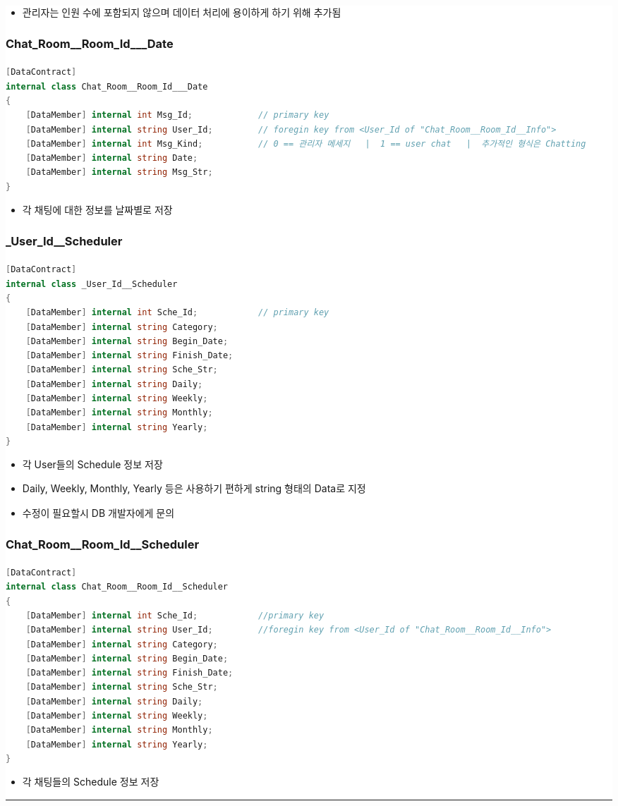 - 관리자는 인원 수에 포함되지 않으며 데이터 처리에 용이하게 하기 위해 추가됨

### Chat_Room__Room_Id___Date
```csharp
[DataContract]
internal class Chat_Room__Room_Id___Date
{
    [DataMember] internal int Msg_Id;             // primary key
    [DataMember] internal string User_Id;         // foregin key from <User_Id of "Chat_Room__Room_Id__Info">
    [DataMember] internal int Msg_Kind;           // 0 == 관리자 메세지	|  1 == user chat	|  추가적인 형식은 Chatting
    [DataMember] internal string Date;
    [DataMember] internal string Msg_Str;
}
```
- 각 채팅에 대한 정보를 날짜별로 저장

### _User_Id__Scheduler
```csharp
[DataContract]
internal class _User_Id__Scheduler
{
    [DataMember] internal int Sche_Id;            // primary key
    [DataMember] internal string Category;
    [DataMember] internal string Begin_Date;
    [DataMember] internal string Finish_Date;
    [DataMember] internal string Sche_Str;
    [DataMember] internal string Daily;
    [DataMember] internal string Weekly;
    [DataMember] internal string Monthly;
    [DataMember] internal string Yearly;
}
```
- 각 User들의 Schedule 정보 저장

- Daily, Weekly, Monthly, Yearly 등은 사용하기 편하게 string 형태의 Data로 지정

- 수정이 필요할시 DB 개발자에게 문의


### Chat_Room__Room_Id__Scheduler
```csharp
[DataContract]
internal class Chat_Room__Room_Id__Scheduler
{
    [DataMember] internal int Sche_Id;            //primary key
    [DataMember] internal string User_Id;         //foregin key from <User_Id of "Chat_Room__Room_Id__Info">
    [DataMember] internal string Category;
    [DataMember] internal string Begin_Date;
    [DataMember] internal string Finish_Date;
    [DataMember] internal string Sche_Str;
    [DataMember] internal string Daily;
    [DataMember] internal string Weekly;
    [DataMember] internal string Monthly;
    [DataMember] internal string Yearly;
}
```
- 각 채팅들의 Schedule 정보 저장

---